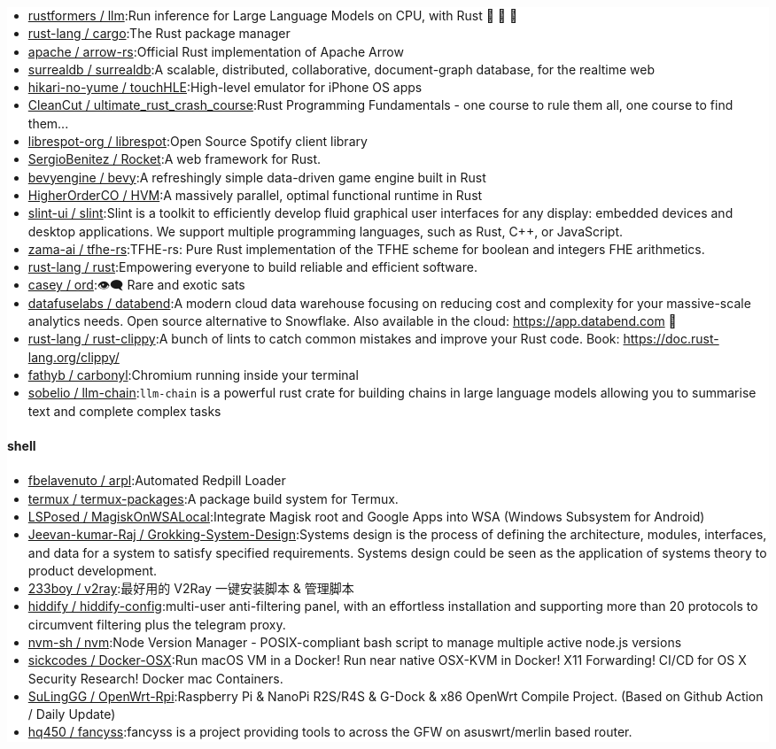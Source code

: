 * [rustformers / llm](https://github.com/rustformers/llm):Run inference for Large Language Models on CPU, with Rust
🦀
🚀
🦙
* [rust-lang / cargo](https://github.com/rust-lang/cargo):The Rust package manager
* [apache / arrow-rs](https://github.com/apache/arrow-rs):Official Rust implementation of Apache Arrow
* [surrealdb / surrealdb](https://github.com/surrealdb/surrealdb):A scalable, distributed, collaborative, document-graph database, for the realtime web
* [hikari-no-yume / touchHLE](https://github.com/hikari-no-yume/touchHLE):High-level emulator for iPhone OS apps
* [CleanCut / ultimate_rust_crash_course](https://github.com/CleanCut/ultimate_rust_crash_course):Rust Programming Fundamentals - one course to rule them all, one course to find them...
* [librespot-org / librespot](https://github.com/librespot-org/librespot):Open Source Spotify client library
* [SergioBenitez / Rocket](https://github.com/SergioBenitez/Rocket):A web framework for Rust.
* [bevyengine / bevy](https://github.com/bevyengine/bevy):A refreshingly simple data-driven game engine built in Rust
* [HigherOrderCO / HVM](https://github.com/HigherOrderCO/HVM):A massively parallel, optimal functional runtime in Rust
* [slint-ui / slint](https://github.com/slint-ui/slint):Slint is a toolkit to efficiently develop fluid graphical user interfaces for any display: embedded devices and desktop applications. We support multiple programming languages, such as Rust, C++, or JavaScript.
* [zama-ai / tfhe-rs](https://github.com/zama-ai/tfhe-rs):TFHE-rs: Pure Rust implementation of the TFHE scheme for boolean and integers FHE arithmetics.
* [rust-lang / rust](https://github.com/rust-lang/rust):Empowering everyone to build reliable and efficient software.
* [casey / ord](https://github.com/casey/ord):👁‍🗨
Rare and exotic sats
* [datafuselabs / databend](https://github.com/datafuselabs/databend):A modern cloud data warehouse focusing on reducing cost and complexity for your massive-scale analytics needs. Open source alternative to Snowflake. Also available in the cloud: https://app.databend.com
🧠
* [rust-lang / rust-clippy](https://github.com/rust-lang/rust-clippy):A bunch of lints to catch common mistakes and improve your Rust code. Book: https://doc.rust-lang.org/clippy/
* [fathyb / carbonyl](https://github.com/fathyb/carbonyl):Chromium running inside your terminal
* [sobelio / llm-chain](https://github.com/sobelio/llm-chain):`llm-chain` is a powerful rust crate for building chains in large language models allowing you to summarise text and complete complex tasks

#### shell
* [fbelavenuto / arpl](https://github.com/fbelavenuto/arpl):Automated Redpill Loader
* [termux / termux-packages](https://github.com/termux/termux-packages):A package build system for Termux.
* [LSPosed / MagiskOnWSALocal](https://github.com/LSPosed/MagiskOnWSALocal):Integrate Magisk root and Google Apps into WSA (Windows Subsystem for Android)
* [Jeevan-kumar-Raj / Grokking-System-Design](https://github.com/Jeevan-kumar-Raj/Grokking-System-Design):Systems design is the process of defining the architecture, modules, interfaces, and data for a system to satisfy specified requirements. Systems design could be seen as the application of systems theory to product development.
* [233boy / v2ray](https://github.com/233boy/v2ray):最好用的 V2Ray 一键安装脚本 & 管理脚本
* [hiddify / hiddify-config](https://github.com/hiddify/hiddify-config):multi-user anti-filtering panel, with an effortless installation and supporting more than 20 protocols to circumvent filtering plus the telegram proxy.
* [nvm-sh / nvm](https://github.com/nvm-sh/nvm):Node Version Manager - POSIX-compliant bash script to manage multiple active node.js versions
* [sickcodes / Docker-OSX](https://github.com/sickcodes/Docker-OSX):Run macOS VM in a Docker! Run near native OSX-KVM in Docker! X11 Forwarding! CI/CD for OS X Security Research! Docker mac Containers.
* [SuLingGG / OpenWrt-Rpi](https://github.com/SuLingGG/OpenWrt-Rpi):Raspberry Pi & NanoPi R2S/R4S & G-Dock & x86 OpenWrt Compile Project. (Based on Github Action / Daily Update)
* [hq450 / fancyss](https://github.com/hq450/fancyss):fancyss is a project providing tools to across the GFW on asuswrt/merlin based router.